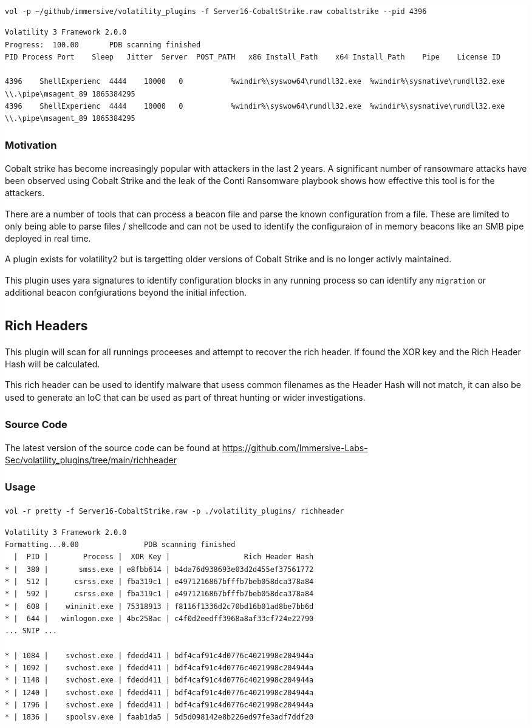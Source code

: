 `vol -p ~/github/immersive/volatility_plugins -f Server16-CobaltStrike.raw cobaltstrike --pid 4396`

```
Volatility 3 Framework 2.0.0
Progress:  100.00		PDB scanning finished                        
PID	Process	Port	Sleep	Jitter	Server	POST_PATH	x86 Install_Path	x64 Install_Path	Pipe	License ID

4396	ShellExperienc	4444	10000	0			%windir%\syswow64\rundll32.exe	%windir%\sysnative\rundll32.exe	\\.\pipe\msagent_89	1865384295
4396	ShellExperienc	4444	10000	0			%windir%\syswow64\rundll32.exe	%windir%\sysnative\rundll32.exe	\\.\pipe\msagent_89	1865384295

```


### Motivation

Cobalt strike has become increasingly popular with attackers in the last 2 years. A significant number of ransowmare attacks have been observed using Cobalt Strike and the leak of the Conti Ransomware playbook shows how effective this tool is for the attackers. 

There are a number of tools that can process a beacon file and parse the known configuration from a file. These are limited to only being able to parse files / shellcode and can not be used to identify the configuraion of in memory beacons like an SMB pipe deployed in real time. 

A plugin exists for volatility2 but is targetting older versions of Cobalt Strike and is no longer activly maintained. 

This plugin uses yara signatures to identify configuration blocks in any running process so can identify any `migration` or additional beacon confgiurations beyond the initial infection. 


## Rich Headers

This plugin will scan for all runnings proceeses and attempt to recover the rich header. If found the XOR key and the Rich Header Hash will be calculated.

This rich header can be used to identify malware that usess common filenames as the Header Hash will not match, it can also be used to generate an IoC that can be used as part of threat hunting or wider investigations. 

### Source Code

The latest version of the source code can be found at https://github.com/Immersive-Labs-Sec/volatility_plugins/tree/main/richheader

### Usage

`vol -r pretty -f Server16-CobaltStrike.raw -p ./volatility_plugins/ richheader`

```
Volatility 3 Framework 2.0.0
Formatting...0.00               PDB scanning finished                        
  |  PID |        Process |  XOR Key |                 Rich Header Hash
* |  380 |       smss.exe | e8fbb614 | b4da76d938693e03d2d455ef37561772
* |  512 |      csrss.exe | fba319c1 | e4971216867bfffb7beb058dca378a84
* |  592 |      csrss.exe | fba319c1 | e4971216867bfffb7beb058dca378a84
* |  608 |    wininit.exe | 75318913 | f8116f1336d2c70bd16b01ad8be7bb6d
* |  644 |   winlogon.exe | 4bc258ac | c4f0d2eedff3968a8af33cf724e22790
... SNIP ...

* | 1084 |    svchost.exe | fdedd411 | bdf4caf91c4d0776c4021998c204944a
* | 1092 |    svchost.exe | fdedd411 | bdf4caf91c4d0776c4021998c204944a
* | 1148 |    svchost.exe | fdedd411 | bdf4caf91c4d0776c4021998c204944a
* | 1240 |    svchost.exe | fdedd411 | bdf4caf91c4d0776c4021998c204944a
* | 1796 |    svchost.exe | fdedd411 | bdf4caf91c4d0776c4021998c204944a
* | 1836 |    spoolsv.exe | faab1da5 | 5d5d098142e8b226ed97fe3adf7ddf20
```